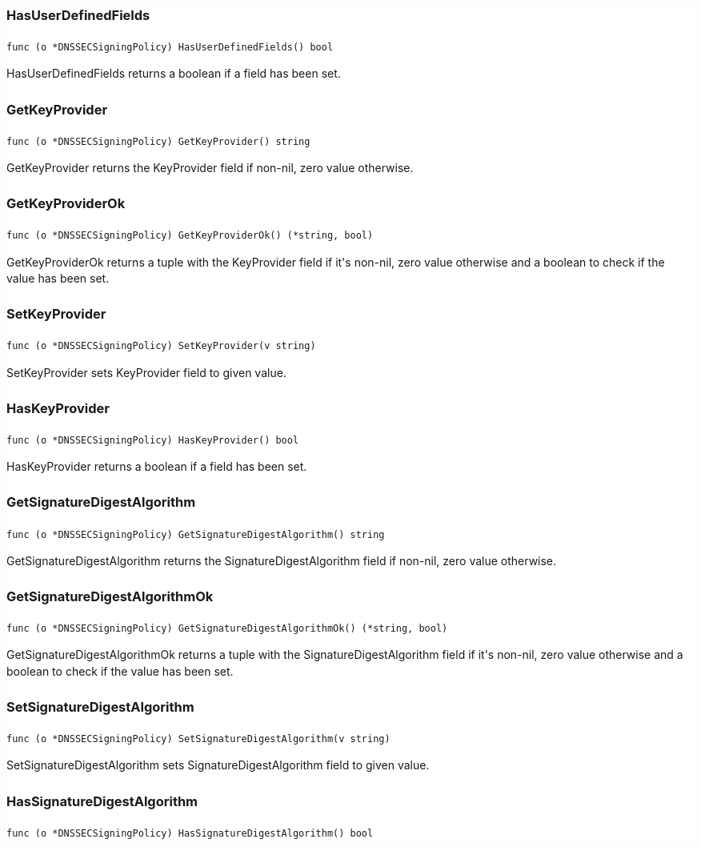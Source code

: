 ### HasUserDefinedFields

`func (o *DNSSECSigningPolicy) HasUserDefinedFields() bool`

HasUserDefinedFields returns a boolean if a field has been set.

### GetKeyProvider

`func (o *DNSSECSigningPolicy) GetKeyProvider() string`

GetKeyProvider returns the KeyProvider field if non-nil, zero value otherwise.

### GetKeyProviderOk

`func (o *DNSSECSigningPolicy) GetKeyProviderOk() (*string, bool)`

GetKeyProviderOk returns a tuple with the KeyProvider field if it's non-nil, zero value otherwise
and a boolean to check if the value has been set.

### SetKeyProvider

`func (o *DNSSECSigningPolicy) SetKeyProvider(v string)`

SetKeyProvider sets KeyProvider field to given value.

### HasKeyProvider

`func (o *DNSSECSigningPolicy) HasKeyProvider() bool`

HasKeyProvider returns a boolean if a field has been set.

### GetSignatureDigestAlgorithm

`func (o *DNSSECSigningPolicy) GetSignatureDigestAlgorithm() string`

GetSignatureDigestAlgorithm returns the SignatureDigestAlgorithm field if non-nil, zero value otherwise.

### GetSignatureDigestAlgorithmOk

`func (o *DNSSECSigningPolicy) GetSignatureDigestAlgorithmOk() (*string, bool)`

GetSignatureDigestAlgorithmOk returns a tuple with the SignatureDigestAlgorithm field if it's non-nil, zero value otherwise
and a boolean to check if the value has been set.

### SetSignatureDigestAlgorithm

`func (o *DNSSECSigningPolicy) SetSignatureDigestAlgorithm(v string)`

SetSignatureDigestAlgorithm sets SignatureDigestAlgorithm field to given value.

### HasSignatureDigestAlgorithm

`func (o *DNSSECSigningPolicy) HasSignatureDigestAlgorithm() bool`
